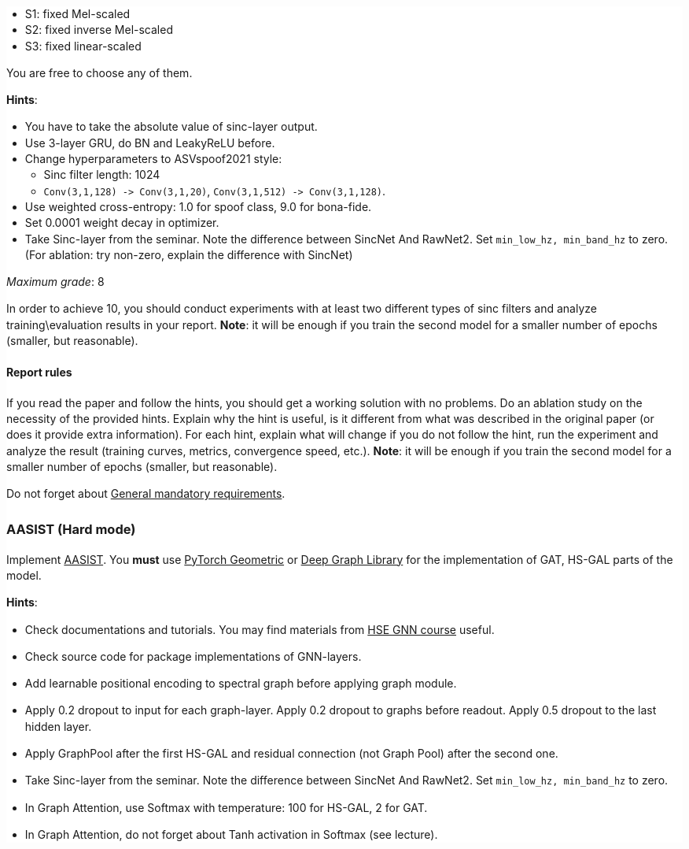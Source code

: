 * S1: fixed Mel-scaled
* S2: fixed inverse Mel-scaled
* S3: fixed linear-scaled

You are free to choose any of them.

**Hints**: 
* You have to take the absolute value of sinc-layer output.
* Use 3-layer GRU, do BN and LeakyReLU before.
* Change hyperparameters to ASVspoof2021 style: 
    * Sinc filter length: 1024
    * `Conv(3,1,128) -> Conv(3,1,20)`, `Conv(3,1,512) -> Conv(3,1,128)`.
* Use weighted cross-entropy: $1.0$ for spoof class, $9.0$ for bona-fide.
* Set $0.0001$ weight decay in optimizer.
* Take Sinc-layer from the seminar. Note the difference between SincNet And RawNet2. Set `min_low_hz, min_band_hz` to zero. (For ablation: try non-zero, explain the difference with SincNet)


*Maximum grade*: $8$

In order to achieve $10$, you should conduct experiments with at least two different types of sinc filters and analyze training\evaluation results in your report. **Note**: it will be enough if you train the second model for a smaller number of epochs (smaller, but reasonable).

#### Report rules

If you read the paper and follow the hints, you should get a working solution with no problems. Do an ablation study on the necessity of the provided hints. Explain why the hint is useful, is it different from what was described in the original paper (or does it provide extra information). For each hint, explain what will change if you do not follow the hint, run the experiment and analyze the result (training curves, metrics, convergence speed, etc.). **Note**: it will be enough if you train the second model for a smaller number of epochs (smaller, but reasonable).

Do not forget about [General mandatory requirements](#general-mandatory-requirements).

### AASIST (Hard mode)

Implement [AASIST](https://arxiv.org/abs/2110.01200). You **must** use [PyTorch Geometric](https://pytorch-geometric.readthedocs.io/en/latest/) or [Deep Graph Library](https://docs.dgl.ai/index.html) for the implementation of GAT, HS-GAL parts of the model.

**Hints**:
* Check documentations and tutorials. You may find materials from [HSE GNN course](https://github.com/elvarid/gnn_course_hse) useful.
* Check source code for package implementations of GNN-layers.
* Add learnable positional encoding to spectral graph before applying graph module.
* Apply $0.2$ dropout to input for each graph-layer. Apply $0.2$ dropout to graphs before readout. Apply $0.5$ dropout to the last hidden layer.
* Apply GraphPool after the first HS-GAL and residual connection (not Graph Pool) after the second one.
* Take Sinc-layer from the seminar. Note the difference between SincNet And RawNet2. Set `min_low_hz, min_band_hz` to zero.

* In Graph Attention, use Softmax with temperature: $100$ for HS-GAL, $2$ for GAT.

* In Graph Attention, do not forget about Tanh activation in Softmax (see lecture).
